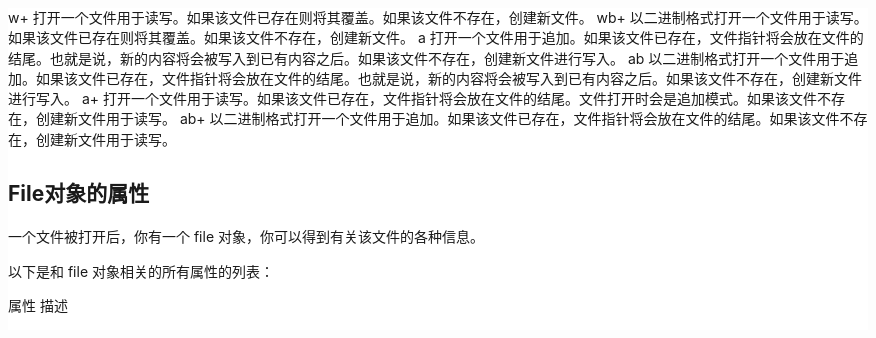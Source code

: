 <td >w+
</td>

<td >打开一个文件用于读写。如果该文件已存在则将其覆盖。如果该文件不存在，创建新文件。
</td>
</tr>
<tr >

<td >wb+
</td>

<td >以二进制格式打开一个文件用于读写。如果该文件已存在则将其覆盖。如果该文件不存在，创建新文件。
</td>
</tr>
<tr >

<td >a
</td>

<td >打开一个文件用于追加。如果该文件已存在，文件指针将会放在文件的结尾。也就是说，新的内容将会被写入到已有内容之后。如果该文件不存在，创建新文件进行写入。
</td>
</tr>
<tr >

<td >ab
</td>

<td >以二进制格式打开一个文件用于追加。如果该文件已存在，文件指针将会放在文件的结尾。也就是说，新的内容将会被写入到已有内容之后。如果该文件不存在，创建新文件进行写入。
</td>
</tr>
<tr >

<td >a+
</td>

<td >打开一个文件用于读写。如果该文件已存在，文件指针将会放在文件的结尾。文件打开时会是追加模式。如果该文件不存在，创建新文件用于读写。
</td>
</tr>
<tr >

<td >ab+
</td>

<td >以二进制格式打开一个文件用于追加。如果该文件已存在，文件指针将会放在文件的结尾。如果该文件不存在，创建新文件用于读写。
</td>
</tr>
</tbody>
</table>


## File对象的属性


一个文件被打开后，你有一个 file 对象，你可以得到有关该文件的各种信息。

以下是和 file 对象相关的所有属性的列表：
<table class="reference" >
<tbody >
<tr >
属性
描述
</tr>
<tr >
